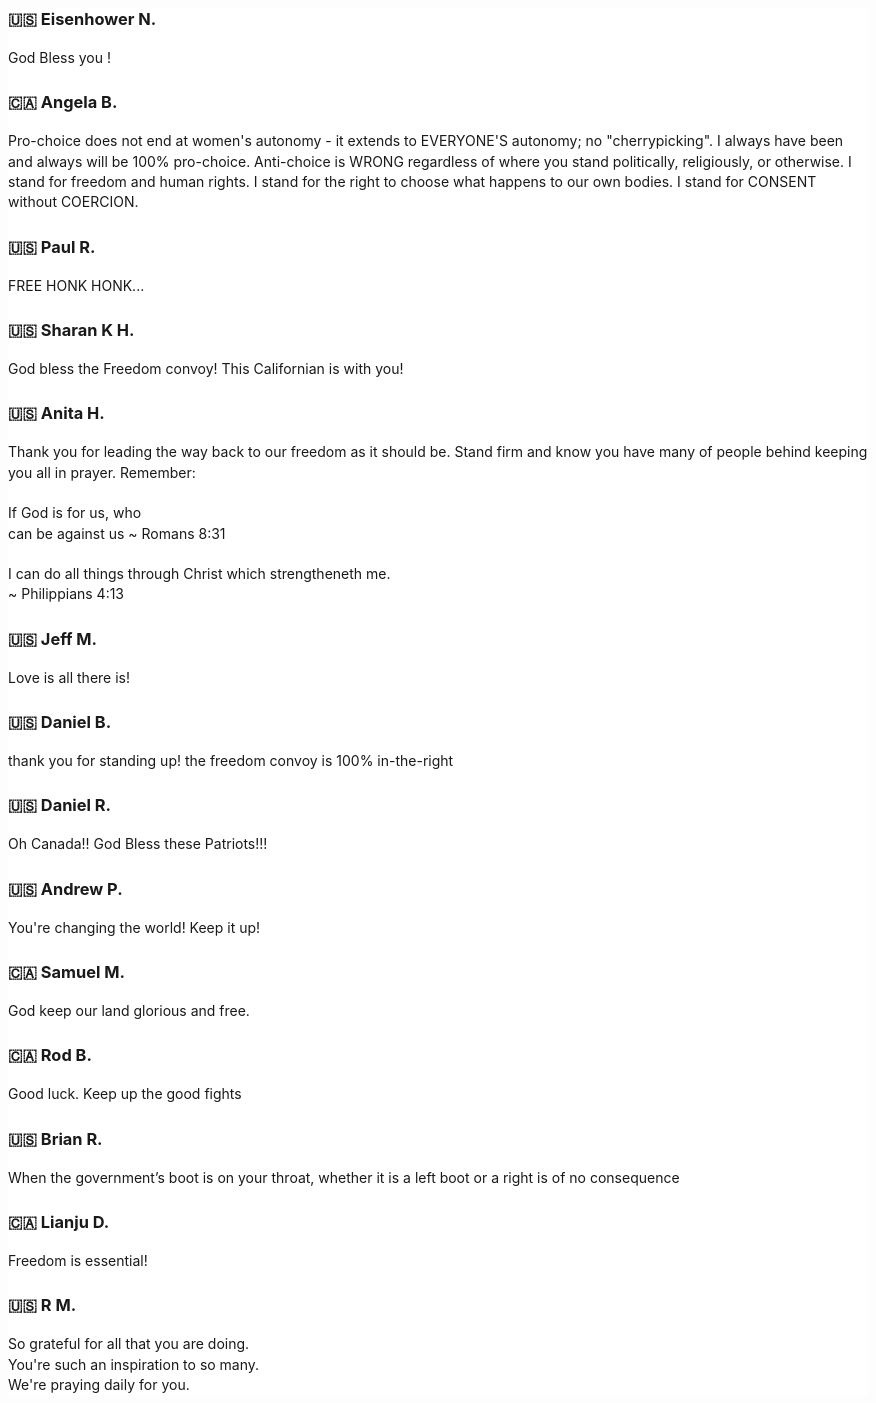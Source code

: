 ### 🇺🇸 Eisenhower N.
God Bless you !

### 🇨🇦 Angela B.
Pro-choice does not end at women's  autonomy - it extends to EVERYONE'S  autonomy; no "cherrypicking". I always have been and always will be 100% pro-choice. Anti-choice is WRONG regardless of where you stand politically, religiously, or otherwise. I stand for freedom and human rights. I stand for the right to choose what happens to our own bodies. I stand for CONSENT without COERCION.

### 🇺🇸 Paul R.
FREE HONK HONK...

### 🇺🇸 Sharan K H.
God bless the Freedom convoy!  This Californian is with you!

### 🇺🇸 Anita H.
Thank you for leading the way back to our freedom as it should be.  Stand firm and know you have many of people behind keeping you all in prayer.  Remember:<br /><br />If God is for us, who <br />can be against us ~ Romans 8:31 <br /><br />I can do all things through Christ which strengtheneth me. <br />~ Philippians 4:13<br />

### 🇺🇸 Jeff M.
Love is all there is!

### 🇺🇸 Daniel B.
thank you for standing up!  the freedom convoy is 100% in-the-right

### 🇺🇸 Daniel  R.
Oh Canada!! God Bless these Patriots!!!

### 🇺🇸 Andrew P.
You're changing the world! Keep it up!

### 🇨🇦 Samuel M.
God keep our land glorious and free.

### 🇨🇦 Rod B.
Good luck. Keep up the good fights 

### 🇺🇸 Brian R.
When the government’s boot is on your throat, whether it is a left boot or a right is of no consequence

### 🇨🇦 Lianju D.
Freedom is essential! 

### 🇺🇸 R M.
So grateful for all that you are doing.<br />You're such an inspiration to so many.<br />We're praying daily for you.
